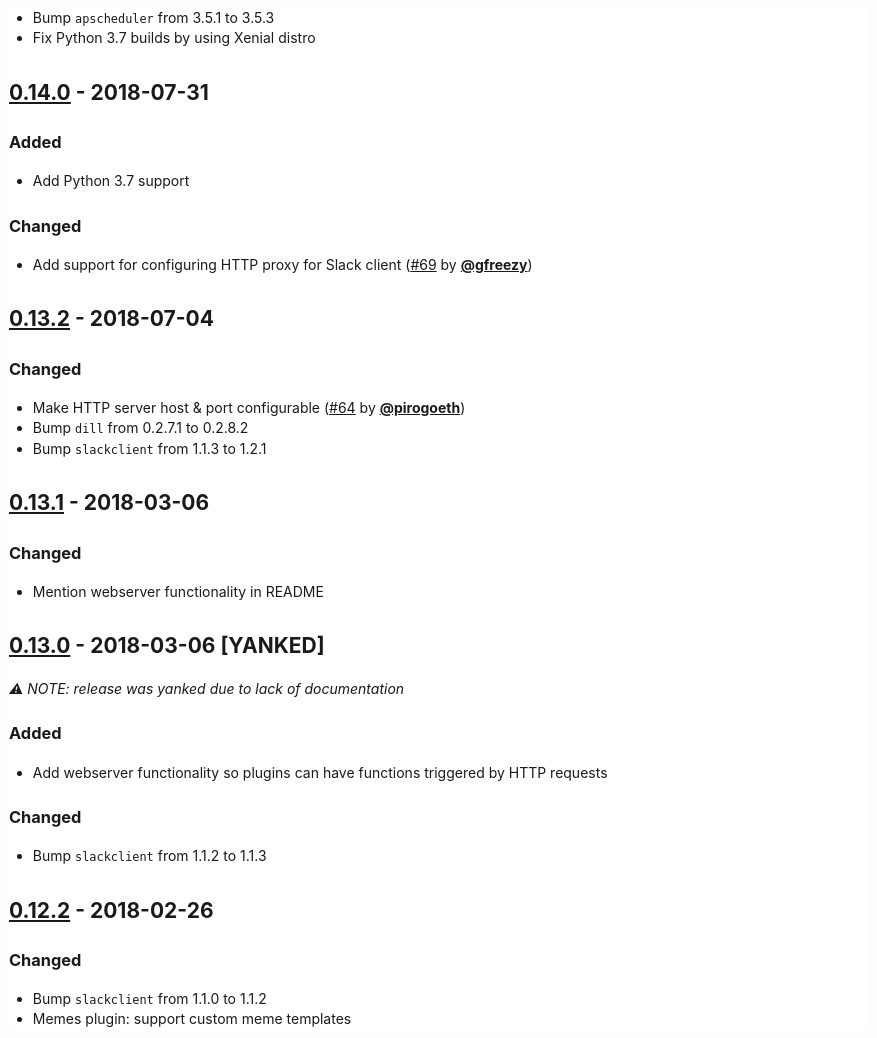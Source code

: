 - Bump `apscheduler` from 3.5.1 to 3.5.3
- Fix Python 3.7 builds by using Xenial distro

## [0.14.0] - 2018-07-31

### Added

- Add Python 3.7 support

### Changed

- Add support for configuring HTTP proxy for Slack client ([#69](https://github.com/DonDebonair/slack-machine/pull/64)
  by [**@gfreezy**](https://github.com/gfreezy))

## [0.13.2] - 2018-07-04

### Changed

- Make HTTP server host & port configurable ([#64](https://github.com/DonDebonair/slack-machine/pull/64) by
  [**@pirogoeth**](https://github.com/pirogoeth))
- Bump `dill` from 0.2.7.1 to 0.2.8.2
- Bump `slackclient` from 1.1.3 to 1.2.1

## [0.13.1] - 2018-03-06

### Changed

- Mention webserver functionality in README

## [0.13.0] - 2018-03-06 [YANKED]

_:warning: NOTE: release was yanked due to lack of documentation_

### Added

- Add webserver functionality so plugins can have functions triggered by HTTP requests

### Changed

- Bump `slackclient` from 1.1.2 to 1.1.3

## [0.12.2] - 2018-02-26

### Changed

- Bump `slackclient` from 1.1.0 to 1.1.2
- Memes plugin: support custom meme templates


[Unreleased]: https://github.com/DonDebonair/slack-machine/compare/v0.38.1...HEAD
[0.38.1]: https://github.com/DonDebonair/slack-machine/compare/v0.38.0...v0.38.1
[0.38.0]: https://github.com/DonDebonair/slack-machine/compare/v0.37.0...v0.38.0
[0.37.0]: https://github.com/DonDebonair/slack-machine/compare/v0.36.0...v0.37.0
[0.36.0]: https://github.com/DonDebonair/slack-machine/compare/v0.35.0...v0.36.0
[0.35.0]: https://github.com/DonDebonair/slack-machine/compare/v0.34.2...v0.35.0
[0.34.2]: https://github.com/DonDebonair/slack-machine/compare/v0.34.1...v0.34.2
[0.34.1]: https://github.com/DonDebonair/slack-machine/compare/v0.34.0...v0.34.1
[0.34.0]: https://github.com/DonDebonair/slack-machine/compare/v0.33.0...v0.34.0
[0.33.0]: https://github.com/DonDebonair/slack-machine/compare/v0.32.0...v0.33.0
[0.32.0]: https://github.com/DonDebonair/slack-machine/compare/v0.31.0...v0.32.0
[0.31.0]: https://github.com/DonDebonair/slack-machine/compare/v0.30.0...v0.31.0
[0.30.0]: https://github.com/DonDebonair/slack-machine/compare/v0.28.2...v0.30.0
[0.28.2]: https://github.com/DonDebonair/slack-machine/compare/v0.28.1...v0.28.2
[0.28.1]: https://github.com/DonDebonair/slack-machine/compare/v0.28.0...v0.28.1
[0.28.0]: https://github.com/DonDebonair/slack-machine/compare/v0.27.2...v0.28.0
[0.27.2]: https://github.com/DonDebonair/slack-machine/compare/v0.27.1...v0.27.2
[0.27.1]: https://github.com/DonDebonair/slack-machine/compare/v0.27.0...v0.27.1
[0.27.0]: https://github.com/DonDebonair/slack-machine/compare/v0.26.1...v0.27.0
[0.26.1]: https://github.com/DonDebonair/slack-machine/compare/v0.26.0...v0.26.1
[0.26.0]: https://github.com/DonDebonair/slack-machine/compare/v0.25...v0.26.0
[0.25.0]: https://github.com/DonDebonair/slack-machine/compare/v0.24...v0.25
[0.24.0]: https://github.com/DonDebonair/slack-machine/compare/v0.23...v0.24
[0.23.2]: https://github.com/DonDebonair/slack-machine/compare/v0.23.1...v0.23.2
[0.23.1]: https://github.com/DonDebonair/slack-machine/compare/v0.23...v0.23.1
[0.23.0]: https://github.com/DonDebonair/slack-machine/compare/v0.22...v0.23
[0.22.0]: https://github.com/DonDebonair/slack-machine/compare/v0.21.1...v0.22
[0.21.1]: https://github.com/DonDebonair/slack-machine/compare/v0.21...v0.21.1
[0.21.0]: https://github.com/DonDebonair/slack-machine/compare/v0.20.1...v0.21
[0.20.1]: https://github.com/DonDebonair/slack-machine/compare/v0.20...v0.20.1
[0.20.0]: https://github.com/DonDebonair/slack-machine/compare/v0.19.2...v0.20
[0.19.2]: https://github.com/DonDebonair/slack-machine/compare/v0.19.1...v0.19.2
[0.19.1]: https://github.com/DonDebonair/slack-machine/compare/v0.19...v0.19.1
[0.19.0]: https://github.com/DonDebonair/slack-machine/compare/v0.18.2...v0.19
[0.18.2]: https://github.com/DonDebonair/slack-machine/compare/v0.18.1...v0.18.2
[0.18.1]: https://github.com/DonDebonair/slack-machine/compare/v0.18...v0.18.1
[0.18.0]: https://github.com/DonDebonair/slack-machine/compare/v0.17...v0.18
[0.17.0]: https://github.com/DonDebonair/slack-machine/compare/v0.16.1...v0.17
[0.16.1]: https://github.com/DonDebonair/slack-machine/compare/v0.16...v0.16.1
[0.16.0]: https://github.com/DonDebonair/slack-machine/compare/v0.15...v0.16
[0.15.0]: https://github.com/DonDebonair/slack-machine/compare/v0.14...v0.15
[0.14.0]: https://github.com/DonDebonair/slack-machine/compare/v0.13.2...v0.14
[0.13.2]: https://github.com/DonDebonair/slack-machine/compare/v0.13.1...v0.13.2
[0.13.1]: https://github.com/DonDebonair/slack-machine/compare/v0.13...v0.13.1
[0.13.0]: https://github.com/DonDebonair/slack-machine/compare/v0.12.2...v0.13
[0.12.2]: https://github.com/DonDebonair/slack-machine/compare/v0.12.1...v0.12.2
[0.12.1]: https://github.com/DonDebonair/slack-machine/compare/v0.12...v0.12.1
[0.12.0]: https://github.com/DonDebonair/slack-machine/compare/v0.11...v0.12
[0.11.0]: https://github.com/DonDebonair/slack-machine/compare/v0.10...v0.11
[0.10.0]: https://github.com/DonDebonair/slack-machine/compare/v0.9...v0.10
[0.9.0]: https://github.com/DonDebonair/slack-machine/compare/v0.8...v0.9
[0.8.0]: https://github.com/DonDebonair/slack-machine/compare/v0.7...v0.8
[0.7.0]: https://github.com/DonDebonair/slack-machine/compare/v0.6...v0.7
[0.6.0]: https://github.com/DonDebonair/slack-machine/compare/v0.5...v0.6
[0.5.0]: https://github.com/DonDebonair/slack-machine/compare/v0.4...v0.5
[0.4.0]: https://github.com/DonDebonair/slack-machine/compare/v0.3...v0.4
[0.3.0]: https://github.com/DonDebonair/slack-machine/compare/v0.2...v0.3
[0.2.0]: https://github.com/DonDebonair/slack-machine/compare/v0.1...v0.2
[0.1.0]: https://github.com/DonDebonair/slack-machine/commits/v0.1